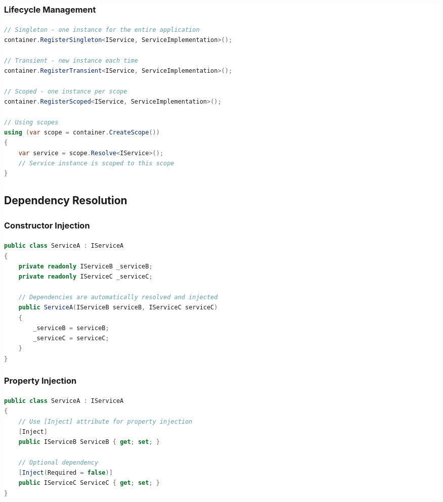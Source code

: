 ### Lifecycle Management

```csharp
// Singleton - one instance for the entire application
container.RegisterSingleton<IService, ServiceImplementation>();

// Transient - new instance each time
container.RegisterTransient<IService, ServiceImplementation>();

// Scoped - one instance per scope
container.RegisterScoped<IService, ServiceImplementation>();

// Using scopes
using (var scope = container.CreateScope())
{
    var service = scope.Resolve<IService>();
    // Service instance is scoped to this scope
}
```

## Dependency Resolution

### Constructor Injection

```csharp
public class ServiceA : IServiceA
{
    private readonly IServiceB _serviceB;
    private readonly IServiceC _serviceC;

    // Dependencies are automatically resolved and injected
    public ServiceA(IServiceB serviceB, IServiceC serviceC)
    {
        _serviceB = serviceB;
        _serviceC = serviceC;
    }
}
```

### Property Injection

```csharp
public class ServiceA : IServiceA
{
    // Use [Inject] attribute for property injection
    [Inject]
    public IServiceB ServiceB { get; set; }

    // Optional dependency
    [Inject(Required = false)]
    public IServiceC ServiceC { get; set; }
}
```
